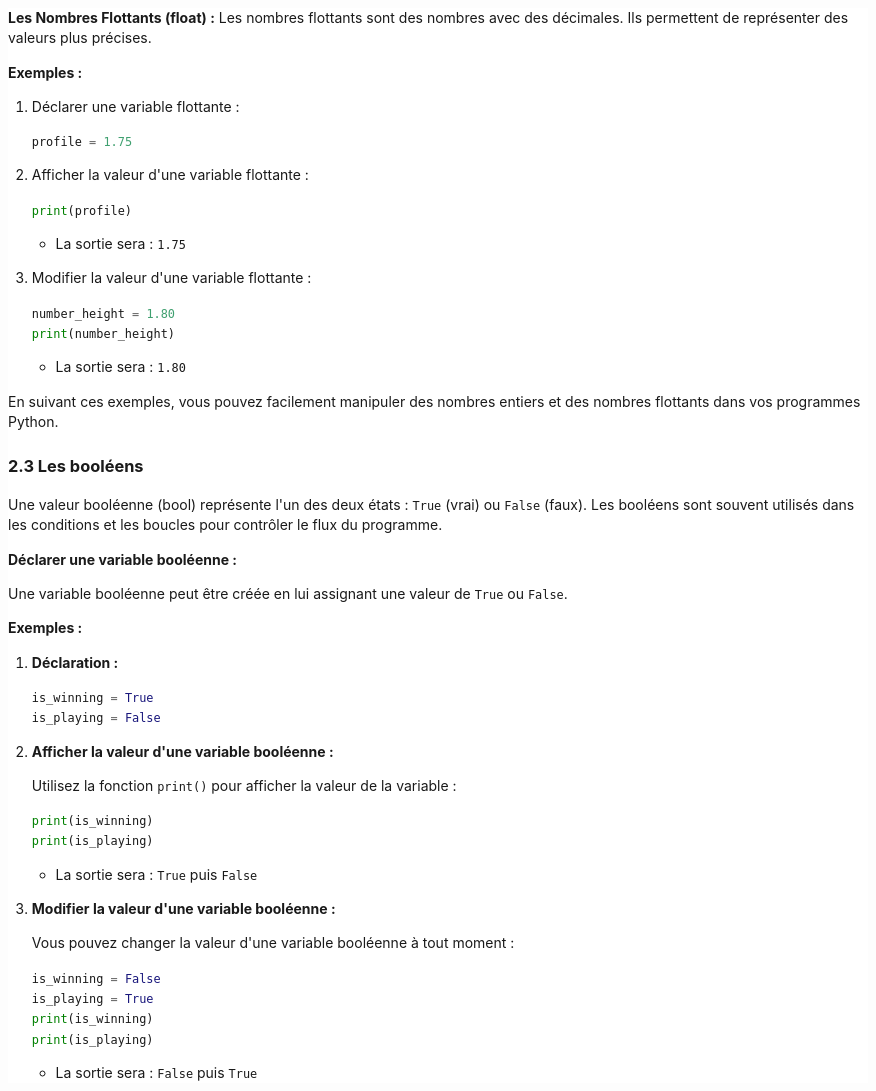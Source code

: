 **Les Nombres Flottants (float) :**
Les nombres flottants sont des nombres avec des décimales. Ils permettent de représenter des valeurs plus précises.

**Exemples :**

1. Déclarer une variable flottante :
    ```python
    profile = 1.75
    ```

2. Afficher la valeur d'une variable flottante :
    ```python
    print(profile)
    ```
    - La sortie sera : `1.75`

3. Modifier la valeur d'une variable flottante :
    ```python
    number_height = 1.80
    print(number_height)
    ```
    - La sortie sera : `1.80`

En suivant ces exemples, vous pouvez facilement manipuler des nombres entiers et des nombres flottants dans vos programmes Python.

### 2.3 Les booléens

Une valeur booléenne (bool) représente l'un des deux états : `True` (vrai) ou `False` (faux). Les booléens sont souvent utilisés dans les conditions et les boucles pour contrôler le flux du programme.

**Déclarer une variable booléenne :**

Une variable booléenne peut être créée en lui assignant une valeur de `True` ou `False`.

**Exemples :**
1. **Déclaration :**
    ```python
    is_winning = True
    is_playing = False
    ```

2. **Afficher la valeur d'une variable booléenne :**
    
    Utilisez la fonction `print()` pour afficher la valeur de la variable :
    ```python
    print(is_winning)
    print(is_playing)
    ```
    
    - La sortie sera : `True` puis `False`

3. **Modifier la valeur d'une variable booléenne :**
    
    Vous pouvez changer la valeur d'une variable booléenne à tout moment :
    ```python
    is_winning = False
    is_playing = True
    print(is_winning)
    print(is_playing)
    ```
    - La sortie sera : `False` puis `True`
